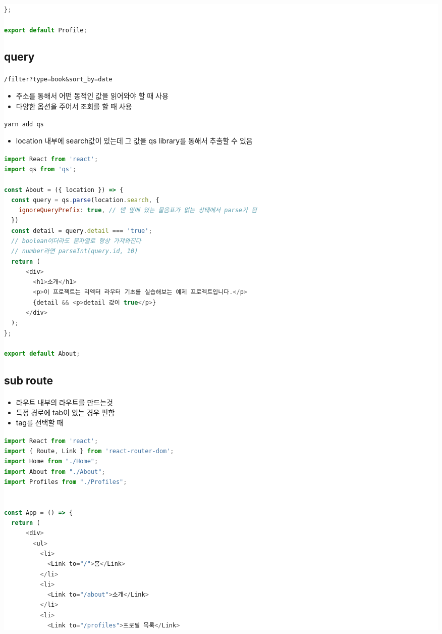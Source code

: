 ```js
};

export default Profile;

```

## query
```
/filter?type=book&sort_by=date
```
* 주소를 통해서 어떤 동적인 값을 읽어와야 할 때 사용
* 다양한 옵션을 주어서 조회를 할 때 사용
```
yarn add qs
```
* location 내부에 search값이 있는데 그 값을 qs library를 통해서 추출할 수 있음
```js
import React from 'react';
import qs from 'qs';

const About = ({ location }) => {
  const query = qs.parse(location.search, {
    ignoreQueryPrefix: true, // 맨 앞에 있는 물음표가 없는 상태에서 parse가 됨
  })
  const detail = query.detail === 'true';
  // boolean이더라도 문자열로 항상 가져와진다
  // number라면 parseInt(query.id, 10)
  return (
      <div>
        <h1>소개</h1>
        <p>이 프로젝트는 리엑터 라우터 기초를 실습해보는 예제 프로젝트입니다.</p>
        {detail && <p>detail 값이 true</p>}
      </div>
  );
};

export default About;
```

## sub route
* 라우트 내부의 라우트를 만드는것
* 특정 경로에 tab이 있는 경우 편함
* tag를 선택할 때
```js
import React from 'react';
import { Route, Link } from 'react-router-dom';
import Home from "./Home";
import About from "./About";
import Profiles from "./Profiles";


const App = () => {
  return (
      <div>
        <ul>
          <li>
            <Link to="/">홈</Link>
          </li>
          <li>
            <Link to="/about">소개</Link>
          </li>
          <li>
            <Link to="/profiles">프로필 목록</Link>
```